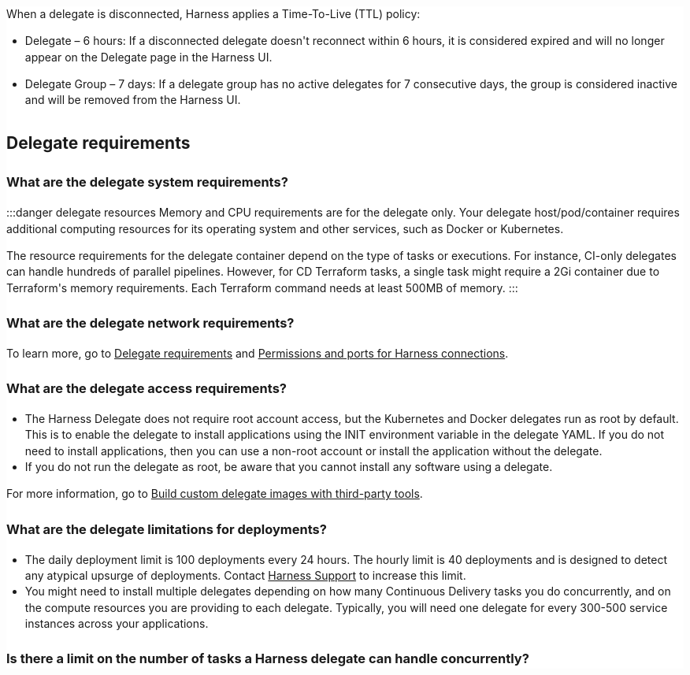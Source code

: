 When a delegate is disconnected, Harness applies a Time-To-Live (TTL) policy:

- Delegate – 6 hours: If a disconnected delegate doesn't reconnect within 6 hours, it is considered expired and will no longer appear on the Delegate page in the Harness UI.

- Delegate Group – 7 days: If a delegate group has no active delegates for 7 consecutive days, the group is considered inactive and will be removed from the Harness UI.

## Delegate requirements

### What are the delegate system requirements?

:::danger delegate resources
Memory and CPU requirements are for the delegate only. Your delegate host/pod/container requires additional computing resources for its operating system and other services, such as Docker or Kubernetes.

The resource requirements for the delegate container depend on the type of tasks or executions. For instance, CI-only delegates can handle hundreds of parallel pipelines. However, for CD Terraform tasks, a single task might require a 2Gi container due to Terraform's memory requirements. Each Terraform command needs at least 500MB of memory.
 :::

### What are the delegate network requirements?

To learn more, go to [Delegate requirements](../platform/delegates/delegate-concepts/delegate-requirements.md) and [Permissions and ports for Harness connections](../platform/references/permissions-and-ports-for-harness-connections.md).

### What are the delegate access requirements?

* The Harness Delegate does not require root account access, but the Kubernetes and Docker delegates run as root by default. This is to enable the delegate to install applications using the INIT environment variable in the delegate YAML. If you do not need to install applications, then you can use a non-root account or install the application without the delegate.
* If you do not run the delegate as root, be aware that you cannot install any software using a delegate.

For more information, go to [Build custom delegate images with third-party tools](/docs/platform/delegates/install-delegates/build-custom-delegate-images-with-third-party-tools.md).

### What are the delegate limitations for deployments?

* The daily deployment limit is 100 deployments every 24 hours. The hourly limit is 40 deployments and is designed to detect any atypical upsurge of deployments. Contact [Harness Support](mailto:support@harness.io) to increase this limit.
* You might need to install multiple delegates depending on how many Continuous Delivery tasks you do concurrently, and on the compute resources you are providing to each delegate. Typically, you will need one delegate for every 300-500 service instances across your applications.

### Is there a limit on the number of tasks a Harness delegate can handle concurrently?
